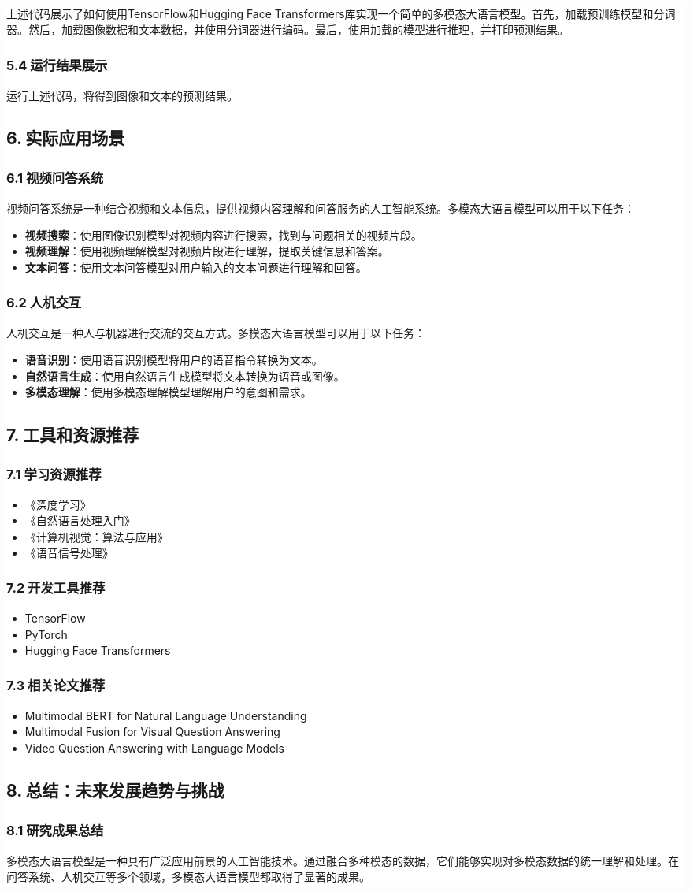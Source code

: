 上述代码展示了如何使用TensorFlow和Hugging Face Transformers库实现一个简单的多模态大语言模型。首先，加载预训练模型和分词器。然后，加载图像数据和文本数据，并使用分词器进行编码。最后，使用加载的模型进行推理，并打印预测结果。

### 5.4 运行结果展示

运行上述代码，将得到图像和文本的预测结果。

## 6. 实际应用场景

### 6.1 视频问答系统

视频问答系统是一种结合视频和文本信息，提供视频内容理解和问答服务的人工智能系统。多模态大语言模型可以用于以下任务：

- **视频搜索**：使用图像识别模型对视频内容进行搜索，找到与问题相关的视频片段。
- **视频理解**：使用视频理解模型对视频片段进行理解，提取关键信息和答案。
- **文本问答**：使用文本问答模型对用户输入的文本问题进行理解和回答。

### 6.2 人机交互

人机交互是一种人与机器进行交流的交互方式。多模态大语言模型可以用于以下任务：

- **语音识别**：使用语音识别模型将用户的语音指令转换为文本。
- **自然语言生成**：使用自然语言生成模型将文本转换为语音或图像。
- **多模态理解**：使用多模态理解模型理解用户的意图和需求。

## 7. 工具和资源推荐

### 7.1 学习资源推荐

- 《深度学习》
- 《自然语言处理入门》
- 《计算机视觉：算法与应用》
- 《语音信号处理》

### 7.2 开发工具推荐

- TensorFlow
- PyTorch
- Hugging Face Transformers

### 7.3 相关论文推荐

- Multimodal BERT for Natural Language Understanding
- Multimodal Fusion for Visual Question Answering
- Video Question Answering with Language Models

## 8. 总结：未来发展趋势与挑战

### 8.1 研究成果总结

多模态大语言模型是一种具有广泛应用前景的人工智能技术。通过融合多种模态的数据，它们能够实现对多模态数据的统一理解和处理。在问答系统、人机交互等多个领域，多模态大语言模型都取得了显著的成果。
